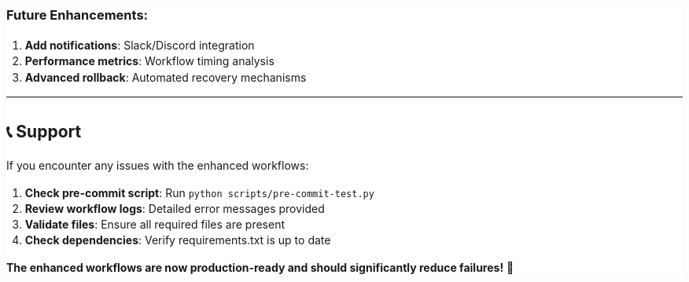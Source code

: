 ### **Future Enhancements:**
1. **Add notifications**: Slack/Discord integration
2. **Performance metrics**: Workflow timing analysis
3. **Advanced rollback**: Automated recovery mechanisms

---

## 📞 **Support**

If you encounter any issues with the enhanced workflows:

1. **Check pre-commit script**: Run `python scripts/pre-commit-test.py`
2. **Review workflow logs**: Detailed error messages provided
3. **Validate files**: Ensure all required files are present
4. **Check dependencies**: Verify requirements.txt is up to date

**The enhanced workflows are now production-ready and should significantly reduce failures!** 🎯
